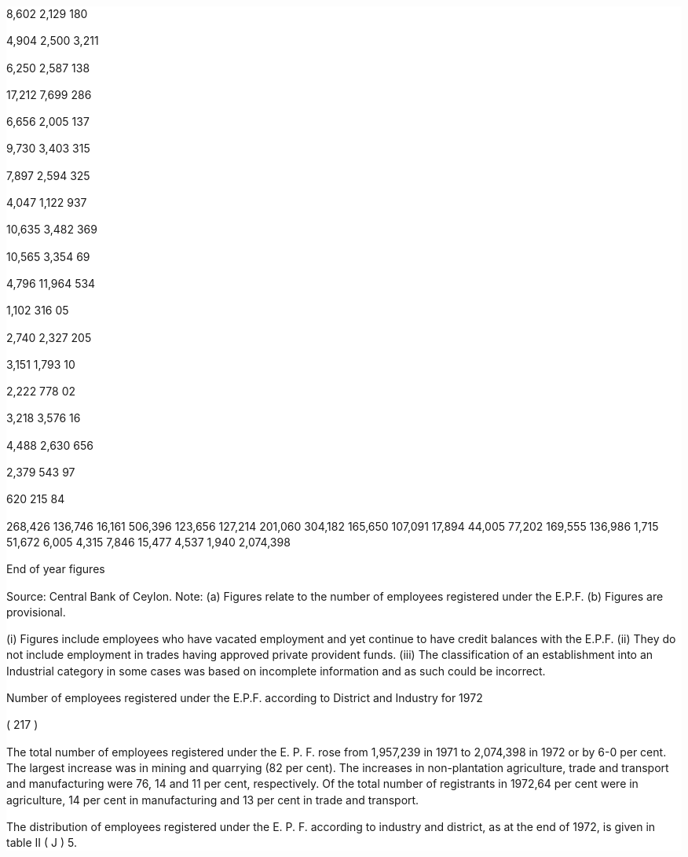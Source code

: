 8,602 2,129 180

4,904 2,500 3,211

6,250 2,587 138

17,212 7,699 286

6,656 2,005 137

9,730 3,403 315

7,897 2,594 325

4,047 1,122 937

10,635 3,482 369

10,565 3,354 69

4,796 11,964 534

1,102 316 05

2,740 2,327 205

3,151 1,793 10

2,222 778 02

3,218 3,576 16

4,488 2,630 656

2,379 543 97

620 215 84

268,426 136,746 16,161 506,396 123,656 127,214 201,060 304,182 165,650 107,091 17,894 44,005 77,202 169,555 136,986 1,715 51,672 6,005 4,315 7,846 15,477 4,537 1,940 2,074,398

End of year figures

Source: Central Bank of Ceylon. Note: (a) Figures relate to the number of employees registered under the E.P.F. (b) Figures are provisional.

(i) Figures include employees who have vacated employment and yet continue to have credit balances with the E.P.F. (ii) They do not include employment in trades having approved private provident funds. (iii) The classification of an establishment into an Industrial category in some cases was based on incomplete information and as such could be incorrect.

Number of employees registered under the E.P.F. according to District and Industry for 1972

( 217 )

The total number of employees registered under the E. P. F. rose from 1,957,239 in 1971 to 2,074,398 in 1972 or by 6-0 per cent. The largest increase was in mining and quarrying (82 per cent). The increases in non-plantation agriculture, trade and transport and manufacturing were 76, 14 and 11 per cent, respectively. Of the total number of registrants in 1972,64 per cent were in agriculture, 14 per cent in manufacturing and 13 per cent in trade and transport.

The distribution of employees registered under the E. P. F. according to industry and district, as at the end of 1972, is given in table II ( J ) 5.
